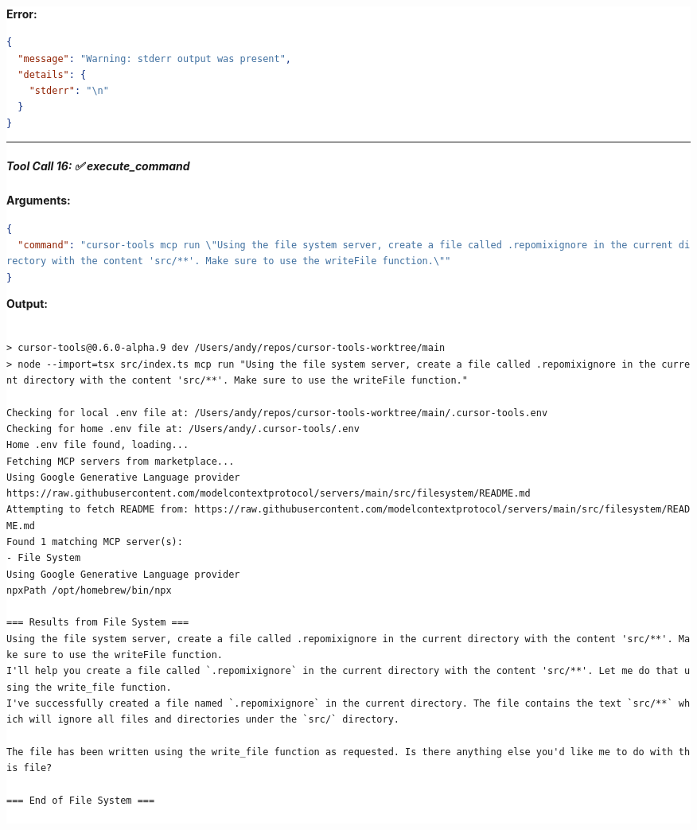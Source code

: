**Error:**
```json
{
  "message": "Warning: stderr output was present",
  "details": {
    "stderr": "\n"
  }
}
```

---

##### Tool Call 16: ✅ execute_command

**Arguments:**
```json
{
  "command": "cursor-tools mcp run \"Using the file system server, create a file called .repomixignore in the current directory with the content 'src/**'. Make sure to use the writeFile function.\""
}
```

**Output:**
```

> cursor-tools@0.6.0-alpha.9 dev /Users/andy/repos/cursor-tools-worktree/main
> node --import=tsx src/index.ts mcp run "Using the file system server, create a file called .repomixignore in the current directory with the content 'src/**'. Make sure to use the writeFile function."

Checking for local .env file at: /Users/andy/repos/cursor-tools-worktree/main/.cursor-tools.env
Checking for home .env file at: /Users/andy/.cursor-tools/.env
Home .env file found, loading...
Fetching MCP servers from marketplace...
Using Google Generative Language provider
https://raw.githubusercontent.com/modelcontextprotocol/servers/main/src/filesystem/README.md
Attempting to fetch README from: https://raw.githubusercontent.com/modelcontextprotocol/servers/main/src/filesystem/README.md
Found 1 matching MCP server(s):
- File System
Using Google Generative Language provider
npxPath /opt/homebrew/bin/npx

=== Results from File System ===
Using the file system server, create a file called .repomixignore in the current directory with the content 'src/**'. Make sure to use the writeFile function.
I'll help you create a file called `.repomixignore` in the current directory with the content 'src/**'. Let me do that using the write_file function.
I've successfully created a file named `.repomixignore` in the current directory. The file contains the text `src/**` which will ignore all files and directories under the `src/` directory.

The file has been written using the write_file function as requested. Is there anything else you'd like me to do with this file?

=== End of File System ===


```
